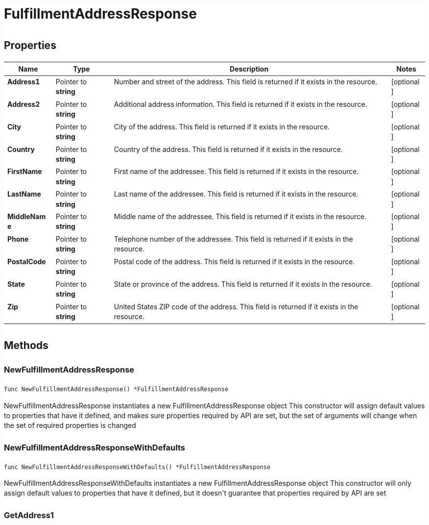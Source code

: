 # FulfillmentAddressResponse

## Properties

Name | Type | Description | Notes
------------ | ------------- | ------------- | -------------
**Address1** | Pointer to **string** | Number and street of the address.  This field is returned if it exists in the resource. | [optional] 
**Address2** | Pointer to **string** | Additional address information.  This field is returned if it exists in the resource. | [optional] 
**City** | Pointer to **string** | City of the address.  This field is returned if it exists in the resource. | [optional] 
**Country** | Pointer to **string** | Country of the address.  This field is returned if it exists in the resource. | [optional] 
**FirstName** | Pointer to **string** | First name of the addressee.  This field is returned if it exists in the resource. | [optional] 
**LastName** | Pointer to **string** | Last name of the addressee.  This field is returned if it exists in the resource. | [optional] 
**MiddleName** | Pointer to **string** | Middle name of the addressee.  This field is returned if it exists in the resource. | [optional] 
**Phone** | Pointer to **string** | Telephone number of the addressee.  This field is returned if it exists in the resource. | [optional] 
**PostalCode** | Pointer to **string** | Postal code of the address.  This field is returned if it exists in the resource. | [optional] 
**State** | Pointer to **string** | State or province of the address.  This field is returned if it exists in the resource. | [optional] 
**Zip** | Pointer to **string** | United States ZIP code of the address.  This field is returned if it exists in the resource. | [optional] 

## Methods

### NewFulfillmentAddressResponse

`func NewFulfillmentAddressResponse() *FulfillmentAddressResponse`

NewFulfillmentAddressResponse instantiates a new FulfillmentAddressResponse object
This constructor will assign default values to properties that have it defined,
and makes sure properties required by API are set, but the set of arguments
will change when the set of required properties is changed

### NewFulfillmentAddressResponseWithDefaults

`func NewFulfillmentAddressResponseWithDefaults() *FulfillmentAddressResponse`

NewFulfillmentAddressResponseWithDefaults instantiates a new FulfillmentAddressResponse object
This constructor will only assign default values to properties that have it defined,
but it doesn't guarantee that properties required by API are set

### GetAddress1
